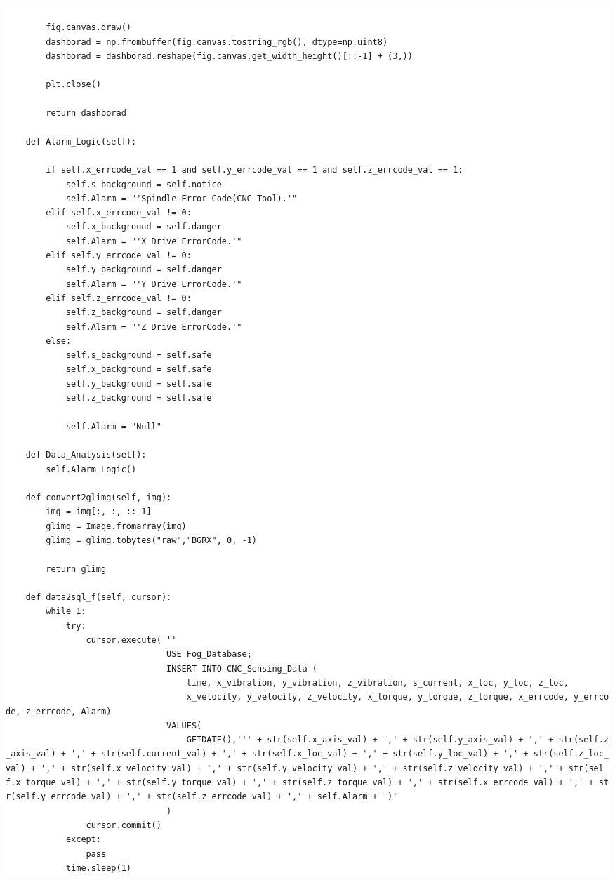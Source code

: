 ```python=
        
        fig.canvas.draw()
        dashborad = np.frombuffer(fig.canvas.tostring_rgb(), dtype=np.uint8)
        dashborad = dashborad.reshape(fig.canvas.get_width_height()[::-1] + (3,))

        plt.close()

        return dashborad
        
    def Alarm_Logic(self):
        
        if self.x_errcode_val == 1 and self.y_errcode_val == 1 and self.z_errcode_val == 1:
            self.s_background = self.notice
            self.Alarm = "'Spindle Error Code(CNC Tool).'"
        elif self.x_errcode_val != 0:
            self.x_background = self.danger
            self.Alarm = "'X Drive ErrorCode.'"   
        elif self.y_errcode_val != 0:
            self.y_background = self.danger
            self.Alarm = "'Y Drive ErrorCode.'"
        elif self.z_errcode_val != 0:
            self.z_background = self.danger
            self.Alarm = "'Z Drive ErrorCode.'"
        else:
            self.s_background = self.safe
            self.x_background = self.safe
            self.y_background = self.safe
            self.z_background = self.safe
            
            self.Alarm = "Null"

    def Data_Analysis(self):
        self.Alarm_Logic()
    
    def convert2glimg(self, img):
        img = img[:, :, ::-1]
        glimg = Image.fromarray(img)
        glimg = glimg.tobytes("raw","BGRX", 0, -1)
        
        return glimg
    
    def data2sql_f(self, cursor):
        while 1:
            try:
                cursor.execute('''
                                USE Fog_Database;
                                INSERT INTO CNC_Sensing_Data (
                                    time, x_vibration, y_vibration, z_vibration, s_current, x_loc, y_loc, z_loc,
                                    x_velocity, y_velocity, z_velocity, x_torque, y_torque, z_torque, x_errcode, y_errcode, z_errcode, Alarm)
                                VALUES(
                                    GETDATE(),''' + str(self.x_axis_val) + ',' + str(self.y_axis_val) + ',' + str(self.z_axis_val) + ',' + str(self.current_val) + ',' + str(self.x_loc_val) + ',' + str(self.y_loc_val) + ',' + str(self.z_loc_val) + ',' + str(self.x_velocity_val) + ',' + str(self.y_velocity_val) + ',' + str(self.z_velocity_val) + ',' + str(self.x_torque_val) + ',' + str(self.y_torque_val) + ',' + str(self.z_torque_val) + ',' + str(self.x_errcode_val) + ',' + str(self.y_errcode_val) + ',' + str(self.z_errcode_val) + ',' + self.Alarm + ')'
                                )
                cursor.commit()
            except:
                pass
            time.sleep(1)
```